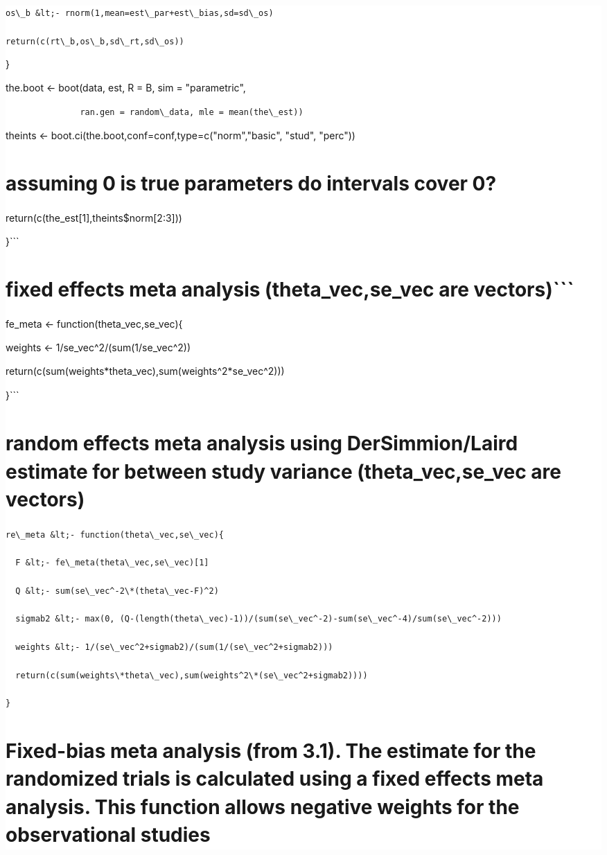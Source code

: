     os\_b &lt;- rnorm(1,mean=est\_par+est\_bias,sd=sd\_os)

    return(c(rt\_b,os\_b,sd\_rt,sd\_os))

  }

  the.boot &lt;- boot(data, est, R = B, sim = &quot;parametric&quot;,

                   ran.gen = random\_data, mle = mean(the\_est))

  theints &lt;- boot.ci(the.boot,conf=conf,type=c(&quot;norm&quot;,&quot;basic&quot;, &quot;stud&quot;, &quot;perc&quot;))

  # assuming 0 is true parameters do intervals cover 0?

  return(c(the\_est[1],theints$norm[2:3]))

}```
#  fixed effects meta analysis (theta\_vec,se\_vec are vectors)```
fe\_meta &lt;- function(theta\_vec,se\_vec){

  weights &lt;- 1/se\_vec^2/(sum(1/se\_vec^2))

  return(c(sum(weights\*theta\_vec),sum(weights^2\*se\_vec^2)))

}```
#  random effects meta analysis using DerSimmion/Laird estimate for between study variance (theta\_vec,se\_vec are vectors)

```
re\_meta &lt;- function(theta\_vec,se\_vec){

  F &lt;- fe\_meta(theta\_vec,se\_vec)[1]

  Q &lt;- sum(se\_vec^-2\*(theta\_vec-F)^2)

  sigmab2 &lt;- max(0, (Q-(length(theta\_vec)-1))/(sum(se\_vec^-2)-sum(se\_vec^-4)/sum(se\_vec^-2)))

  weights &lt;- 1/(se\_vec^2+sigmab2)/(sum(1/(se\_vec^2+sigmab2)))

  return(c(sum(weights\*theta\_vec),sum(weights^2\*(se\_vec^2+sigmab2))))

}
```
#  Fixed-bias meta analysis (from 3.1).  The estimate for the randomized trials is calculated using a fixed effects meta analysis.  This function allows negative weights for the observational studies

